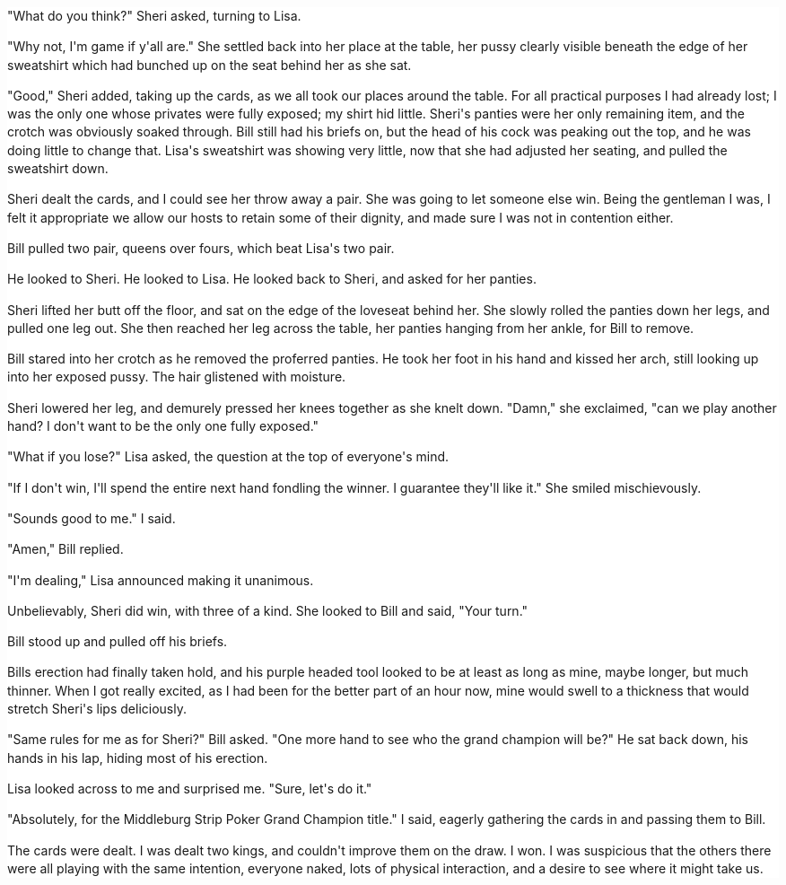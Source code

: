  "What do you think?" Sheri asked, turning to Lisa. 

 "Why not, I'm game if y'all are." She settled back into her place at the table, her pussy clearly visible beneath the edge of her sweatshirt which had bunched up on the seat behind her as she sat. 

 "Good," Sheri added, taking up the cards, as we all took our places around the table. For all practical purposes I had already lost; I was the only one whose privates were fully exposed; my shirt hid little. Sheri's panties were her only remaining item, and the crotch was obviously soaked through. Bill still had his briefs on, but the head of his cock was peaking out the top, and he was doing little to change that. Lisa's sweatshirt was showing very little, now that she had adjusted her seating, and pulled the sweatshirt down. 

 Sheri dealt the cards, and I could see her throw away a pair. She was going to let someone else win. Being the gentleman I was, I felt it appropriate we allow our hosts to retain some of their dignity, and made sure I was not in contention either. 

 Bill pulled two pair, queens over fours, which beat Lisa's two pair. 

 He looked to Sheri. He looked to Lisa. He looked back to Sheri, and asked for her panties. 

 Sheri lifted her butt off the floor, and sat on the edge of the loveseat behind her. She slowly rolled the panties down her legs, and pulled one leg out. She then reached her leg across the table, her panties hanging from her ankle, for Bill to remove. 

 Bill stared into her crotch as he removed the proferred panties. He took her foot in his hand and kissed her arch, still looking up into her exposed pussy. The hair glistened with moisture. 

 Sheri lowered her leg, and demurely pressed her knees together as she knelt down. "Damn," she exclaimed, "can we play another hand? I don't want to be the only one fully exposed." 

 "What if you lose?" Lisa asked, the question at the top of everyone's mind. 

 "If I don't win, I'll spend the entire next hand fondling the winner. I guarantee they'll like it." She smiled mischievously. 

 "Sounds good to me." I said. 

 "Amen," Bill replied. 

 "I'm dealing," Lisa announced making it unanimous. 

 Unbelievably, Sheri did win, with three of a kind. She looked to Bill and said, "Your turn." 

 Bill stood up and pulled off his briefs. 

 Bills erection had finally taken hold, and his purple headed tool looked to be at least as long as mine, maybe longer, but much thinner. When I got really excited, as I had been for the better part of an hour now, mine would swell to a thickness that would stretch Sheri's lips deliciously. 

 "Same rules for me as for Sheri?" Bill asked. "One more hand to see who the grand champion will be?" He sat back down, his hands in his lap, hiding most of his erection. 

 Lisa looked across to me and surprised me. "Sure, let's do it." 

 "Absolutely, for the Middleburg Strip Poker Grand Champion title." I said, eagerly gathering the cards in and passing them to Bill. 

 The cards were dealt. I was dealt two kings, and couldn't improve them on the draw. I won. I was suspicious that the others there were all playing with the same intention, everyone naked, lots of physical interaction, and a desire to see where it might take us. 
